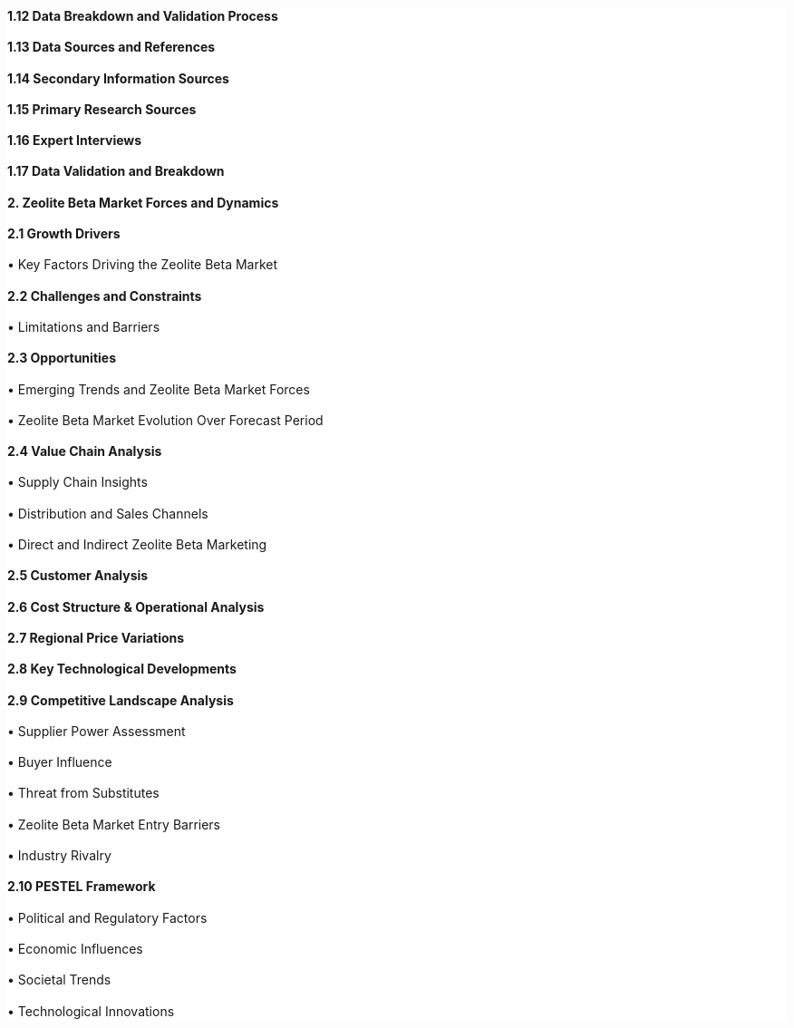 <strong>1.12 Data Breakdown and Validation Process</strong>

<strong>1.13 Data Sources and References</strong>

<strong>1.14 Secondary Information Sources</strong>

<strong>1.15 Primary Research Sources</strong>

<strong>1.16 Expert Interviews</strong>

<strong>1.17 Data Validation and Breakdown</strong>

<strong>2. Zeolite Beta Market Forces and Dynamics</strong>

<strong>2.1 Growth Drivers</strong>

• Key Factors Driving the Zeolite Beta Market

<strong>2.2 Challenges and Constraints</strong>

• Limitations and Barriers

<strong>2.3 Opportunities</strong>

• Emerging Trends and Zeolite Beta Market Forces

• Zeolite Beta Market Evolution Over Forecast Period

<strong>2.4 Value Chain Analysis</strong>

• Supply Chain Insights

• Distribution and Sales Channels

• Direct and Indirect Zeolite Beta Marketing

<strong>2.5 Customer Analysis</strong>

<strong>2.6 Cost Structure & Operational Analysis</strong>

<strong>2.7 Regional Price Variations</strong>

<strong>2.8 Key Technological Developments</strong>

<strong>2.9 Competitive Landscape Analysis</strong>

• Supplier Power Assessment

• Buyer Influence

• Threat from Substitutes

• Zeolite Beta Market Entry Barriers

• Industry Rivalry

<strong>2.10 PESTEL Framework</strong>

• Political and Regulatory Factors

• Economic Influences

• Societal Trends

• Technological Innovations
